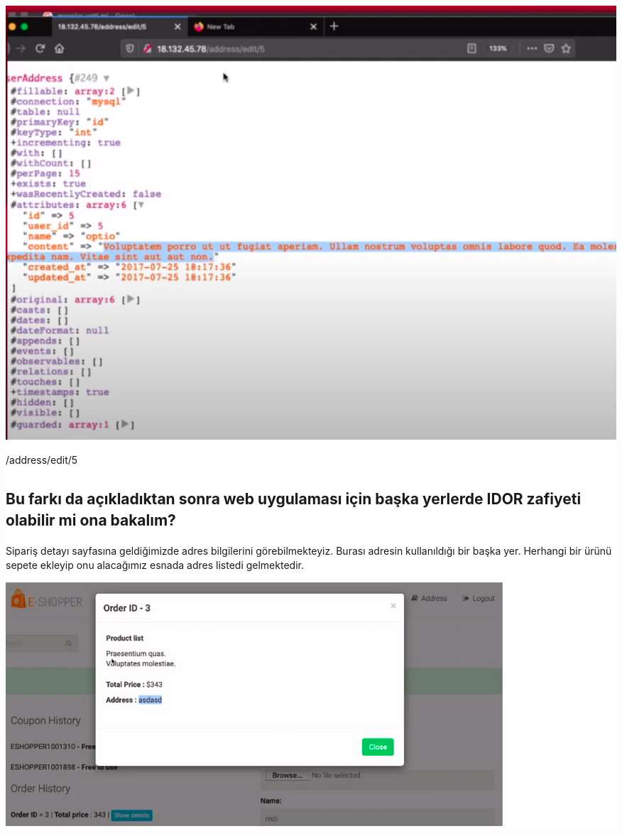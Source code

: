 ![Untitled](0x02%204c5ab91a49e44cbe8e5a0b2b2df4bfbd/Untitled%2016.png)

/address/edit/5

## **Bu farkı da açıkladıktan sonra web uygulaması için başka yerlerde IDOR zafiyeti olabilir mi ona bakalım?**

Sipariş detayı sayfasına geldiğimizde adres bilgilerini görebilmekteyiz. Burası adresin kullanıldığı bir başka yer. Herhangi bir ürünü sepete ekleyip onu alacağımız esnada adres listedi gelmektedir.

![Untitled](0x02%204c5ab91a49e44cbe8e5a0b2b2df4bfbd/Untitled%2017.png)
